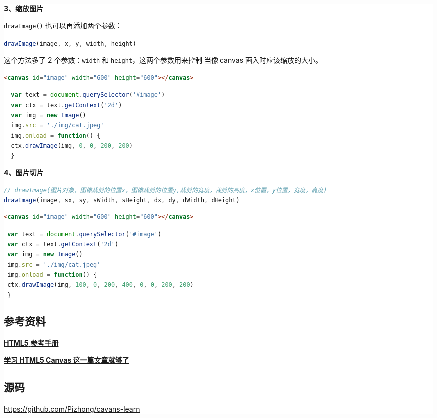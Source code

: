 **3、缩放图片**

`drawImage()` 也可以再添加两个参数：

```javascript
drawImage(image, x, y, width, height)
```

这个方法多了 2 个参数：`width` 和 `height`，这两个参数用来控制 当像 canvas 画入时应该缩放的大小。

```html
<canvas id="image" width="600" height="600"></canvas>
```

```javascript
  var text = document.querySelector('#image')
  var ctx = text.getContext('2d')
  var img = new Image()
  img.src = './img/cat.jpeg'
  img.onload = function() {
  ctx.drawImage(img, 0, 0, 200, 200)
  }
```

**4、图片切片**

```javascript
// drawImage(图片对象，图像裁剪的位置x，图像裁剪的位置y,裁剪的宽度，裁剪的高度，x位置，y位置，宽度，高度)
drawImage(image, sx, sy, sWidth, sHeight, dx, dy, dWidth, dHeight)
```

```html
<canvas id="image" width="600" height="600"></canvas>
```

```javascript
 var text = document.querySelector('#image')
 var ctx = text.getContext('2d')
 var img = new Image()
 img.src = './img/cat.jpeg'
 img.onload = function() {
 ctx.drawImage(img, 100, 0, 200, 400, 0, 0, 200, 200)
 }
```

## 参考资料

[**HTML5** **<canvas>** **参考手册**](https://www.runoob.com/tags/ref-canvas.html)

**[学习 HTML5 Canvas 这一篇文章就够了](https://www.runoob.com/w3cnote/html5-canvas-intro.html)**

## 源码

https://github.com/Pizhong/cavans-learn

